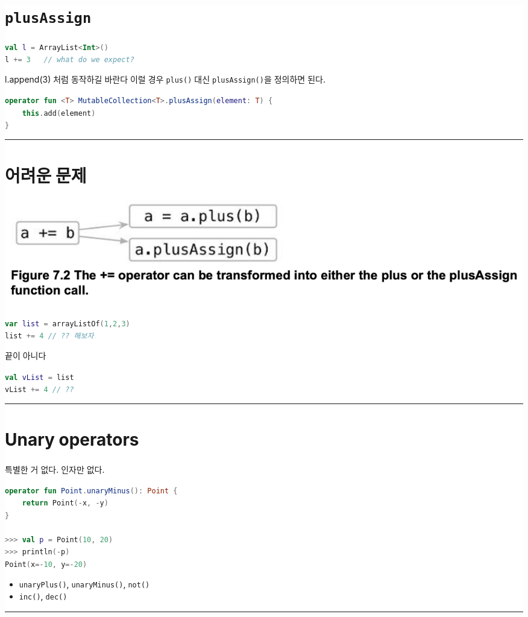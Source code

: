 # `plusAssign`
```kotlin
val l = ArrayList<Int>()
l += 3   // what do we expect? 
```

l.append(3) 처럼 동작하길 바란다
이럴 경우 `plus()` 대신 `plusAssign()`을 정의하면 된다.
```kotlin
operator fun <T> MutableCollection<T>.plusAssign(element: T) {
    this.add(element)
}
```

---
# 어려운 문제

![height:200px](./assets/img/ambiguity.png)

```kotlin
var list = arrayListOf(1,2,3)
list += 4 // ?? 해보자
```

끝이 아니다
```kotlin
val vList = list
vList += 4 // ??
```
---
# Unary operators
특별한 거 없다. 인자만 없다.
```kotlin
operator fun Point.unaryMinus(): Point {
    return Point(-x, -y)
}

>>> val p = Point(10, 20)
>>> println(-p)
Point(x=-10, y=-20)
```
- `unaryPlus()`, `unaryMinus()`, `not()`
- `inc()`, `dec()`

---
